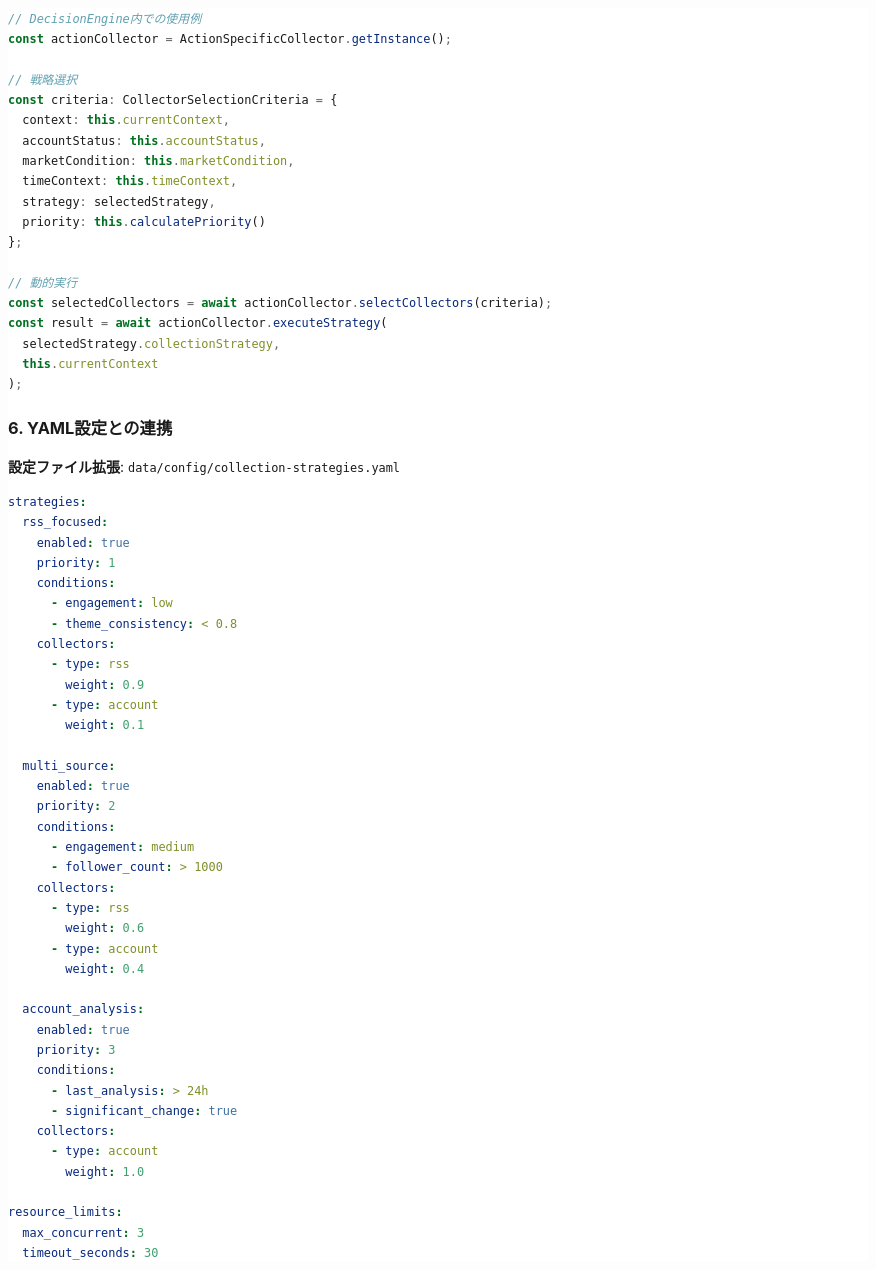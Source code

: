 ```typescript
// DecisionEngine内での使用例
const actionCollector = ActionSpecificCollector.getInstance();

// 戦略選択
const criteria: CollectorSelectionCriteria = {
  context: this.currentContext,
  accountStatus: this.accountStatus,
  marketCondition: this.marketCondition,
  timeContext: this.timeContext,
  strategy: selectedStrategy,
  priority: this.calculatePriority()
};

// 動的実行
const selectedCollectors = await actionCollector.selectCollectors(criteria);
const result = await actionCollector.executeStrategy(
  selectedStrategy.collectionStrategy,
  this.currentContext
);
```

### 6. YAML設定との連携

**設定ファイル拡張**: `data/config/collection-strategies.yaml`

```yaml
strategies:
  rss_focused:
    enabled: true
    priority: 1
    conditions:
      - engagement: low
      - theme_consistency: < 0.8
    collectors:
      - type: rss
        weight: 0.9
      - type: account
        weight: 0.1
    
  multi_source:
    enabled: true
    priority: 2
    conditions:
      - engagement: medium
      - follower_count: > 1000
    collectors:
      - type: rss
        weight: 0.6
      - type: account
        weight: 0.4
    
  account_analysis:
    enabled: true
    priority: 3
    conditions:
      - last_analysis: > 24h
      - significant_change: true
    collectors:
      - type: account
        weight: 1.0

resource_limits:
  max_concurrent: 3
  timeout_seconds: 30
```